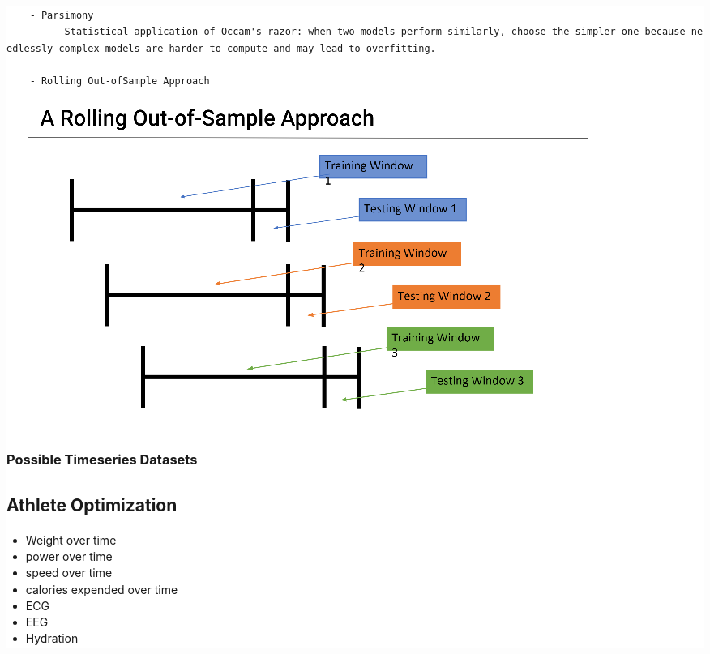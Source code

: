         - Parsimony
            - Statistical application of Occam's razor: when two models perform similarly, choose the simpler one because needlessly complex models are harder to compute and may lead to overfitting.
            
        - Rolling Out-ofSample Approach
![rolling](snips/rolling.PNG)

        


### Possible Timeseries Datasets

## Athlete Optimization
- Weight over time
- power over time
- speed over time
- calories expended over time
- ECG 
- EEG
- Hydration